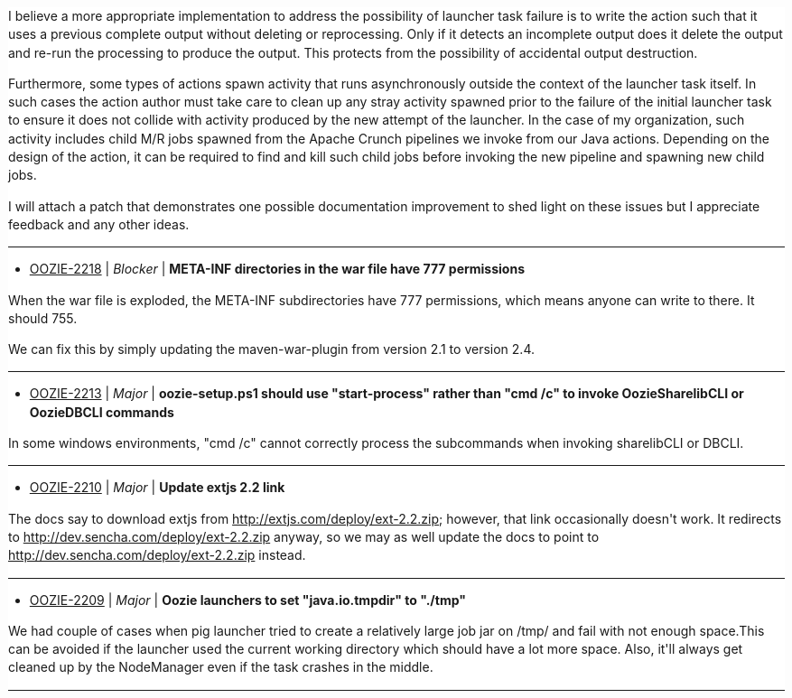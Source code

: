 I believe a more appropriate implementation to address the possibility of launcher task failure is to write the action such that it uses a previous complete output without deleting or reprocessing.  Only if it detects an incomplete output does it delete the output and re-run the processing to produce the output.  This protects from the possibility of accidental output destruction.

Furthermore, some types of actions spawn activity that runs asynchronously outside the context of the launcher task itself.  In such cases the action author must take care to clean up any stray activity spawned prior to the failure of the initial launcher task to ensure it does not collide with activity produced by the new attempt of the launcher.  In the case of my organization, such activity includes child M/R jobs spawned from the Apache Crunch pipelines we invoke from our Java actions.  Depending on the design of the action, it can be required to find and kill such child jobs before invoking the new pipeline and spawning new child jobs.

I will attach a patch that demonstrates one possible documentation improvement to shed light on these issues but I appreciate feedback and any other ideas.


---

* [OOZIE-2218](https://issues.apache.org/jira/browse/OOZIE-2218) | *Blocker* | **META-INF directories in the war file have 777 permissions**

When the war file is exploded, the META-INF subdirectories have 777 permissions, which means anyone can write to there.  It should 755.

We can fix this by simply updating the maven-war-plugin from version 2.1 to version 2.4.


---

* [OOZIE-2213](https://issues.apache.org/jira/browse/OOZIE-2213) | *Major* | **oozie-setup.ps1 should use "start-process" rather than "cmd /c" to invoke OozieSharelibCLI or OozieDBCLI commands**

In some windows environments, "cmd /c" cannot correctly process the subcommands when invoking sharelibCLI or DBCLI.


---

* [OOZIE-2210](https://issues.apache.org/jira/browse/OOZIE-2210) | *Major* | **Update extjs 2.2 link**

The docs say to download extjs from http://extjs.com/deploy/ext-2.2.zip; however, that link occasionally doesn't work.  It redirects to http://dev.sencha.com/deploy/ext-2.2.zip anyway, so we may as well update the docs to point to http://dev.sencha.com/deploy/ext-2.2.zip instead.


---

* [OOZIE-2209](https://issues.apache.org/jira/browse/OOZIE-2209) | *Major* | **Oozie launchers to set "java.io.tmpdir" to "./tmp"**

We had couple of cases when pig launcher tried to create a relatively large job jar on /tmp/ and fail with not enough space.This can be avoided if the launcher used the current working directory which should have a lot more space.  Also, it'll always get cleaned up by the NodeManager even if the task crashes in the middle.


---
